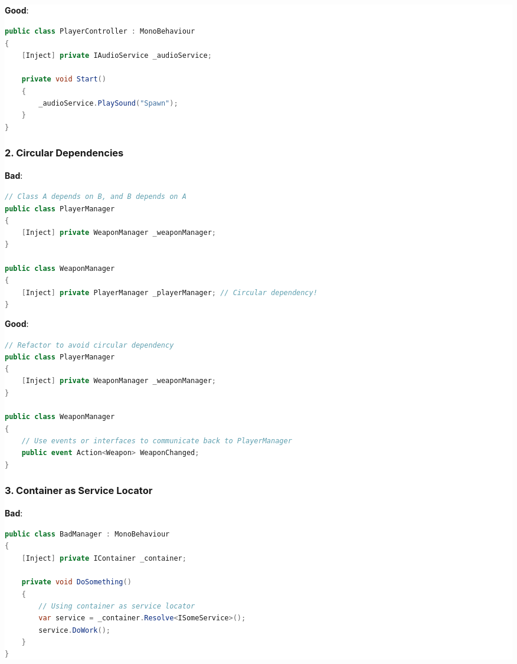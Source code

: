 **Good**:
```csharp
public class PlayerController : MonoBehaviour
{
    [Inject] private IAudioService _audioService;
    
    private void Start()
    {
        _audioService.PlaySound("Spawn");
    }
}
```

### 2. Circular Dependencies

**Bad**:
```csharp
// Class A depends on B, and B depends on A
public class PlayerManager
{
    [Inject] private WeaponManager _weaponManager;
}

public class WeaponManager
{
    [Inject] private PlayerManager _playerManager; // Circular dependency!
}
```

**Good**:
```csharp
// Refactor to avoid circular dependency
public class PlayerManager
{
    [Inject] private WeaponManager _weaponManager;
}

public class WeaponManager
{
    // Use events or interfaces to communicate back to PlayerManager
    public event Action<Weapon> WeaponChanged;
}
```

### 3. Container as Service Locator

**Bad**:
```csharp
public class BadManager : MonoBehaviour
{
    [Inject] private IContainer _container;
    
    private void DoSomething()
    {
        // Using container as service locator
        var service = _container.Resolve<ISomeService>();
        service.DoWork();
    }
}
```
